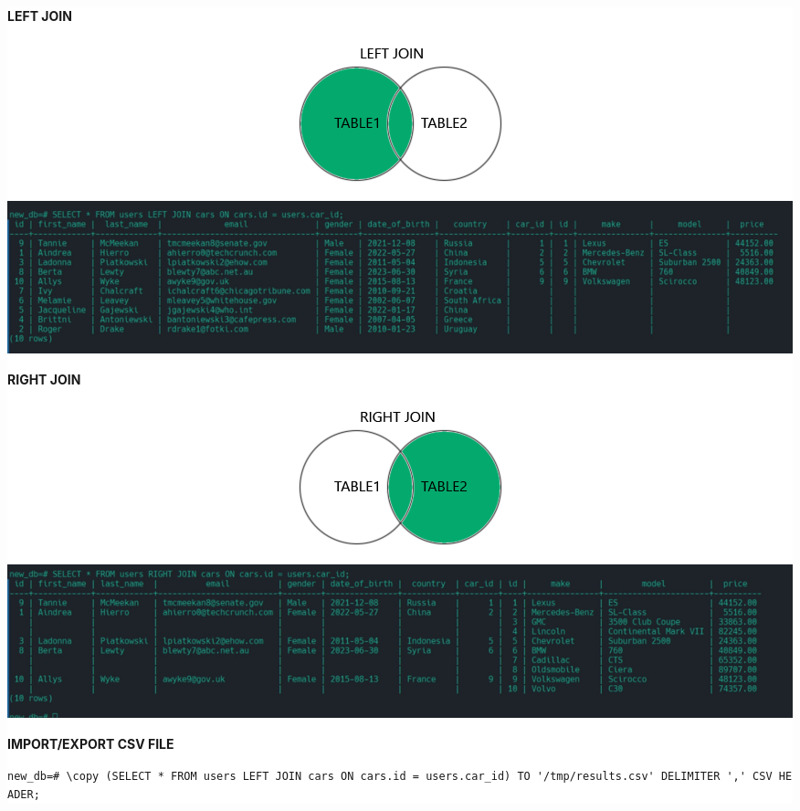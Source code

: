 **LEFT JOIN**

<p align="center">
<img src="./images/left_join.png">
</p>

<p align="center">
<img src="./images/left-join.jpg">
</p>

**RIGHT JOIN**

<p align="center">
<img src="./images/right_join.png">
</p>

<p align="center">
<img src="./images/right-join.jpg">
</p>

**IMPORT/EXPORT CSV FILE**

```shell
new_db=# \copy (SELECT * FROM users LEFT JOIN cars ON cars.id = users.car_id) TO '/tmp/results.csv' DELIMITER ',' CSV HEADER;
```
